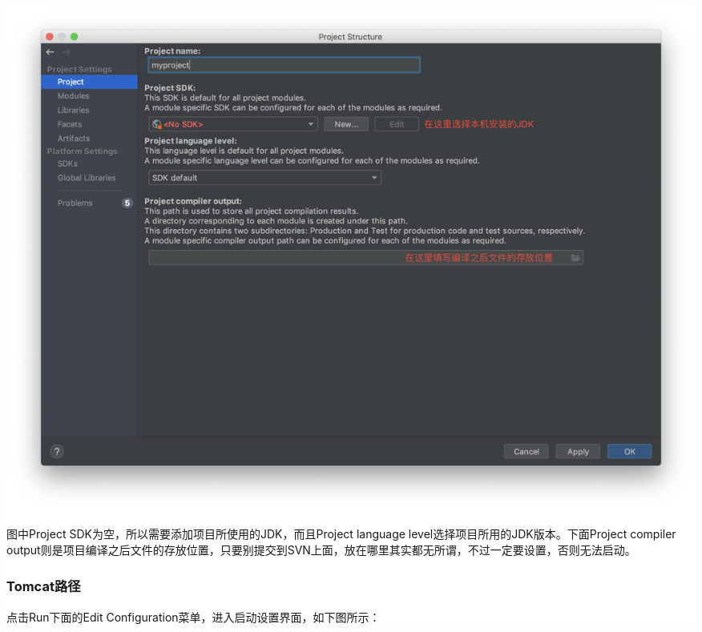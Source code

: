![Project Structure](/img/2018-12-01-switch-to-idea-1/structure.png)

图中Project SDK为空，所以需要添加项目所使用的JDK，而且Project language level选择项目所用的JDK版本。下面Project compiler output则是项目编译之后文件的存放位置，只要别提交到SVN上面，放在哪里其实都无所谓，不过一定要设置，否则无法启动。

### Tomcat路径
点击Run下面的Edit Configuration菜单，进入启动设置界面，如下图所示：
